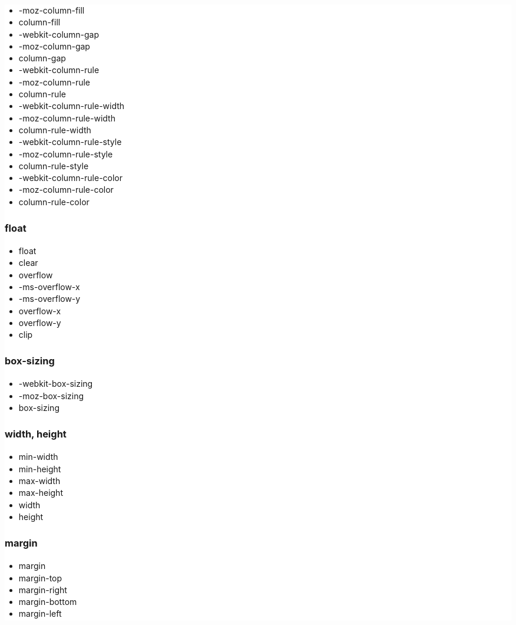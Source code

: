 *   -moz-column-fill
*   column-fill
*   -webkit-column-gap
*   -moz-column-gap
*   column-gap
*   -webkit-column-rule
*   -moz-column-rule
*   column-rule
*   -webkit-column-rule-width
*   -moz-column-rule-width
*   column-rule-width
*   -webkit-column-rule-style
*   -moz-column-rule-style
*   column-rule-style
*   -webkit-column-rule-color
*   -moz-column-rule-color
*   column-rule-color

### float

*   float
*   clear
*   overflow
*   -ms-overflow-x
*   -ms-overflow-y
*   overflow-x
*   overflow-y
*   clip

### box-sizing

*   -webkit-box-sizing
*   -moz-box-sizing
*   box-sizing

### width, height

*   min-width
*   min-height
*   max-width
*   max-height
*   width
*   height

### margin

*   margin
*   margin-top
*   margin-right
*   margin-bottom
*   margin-left
